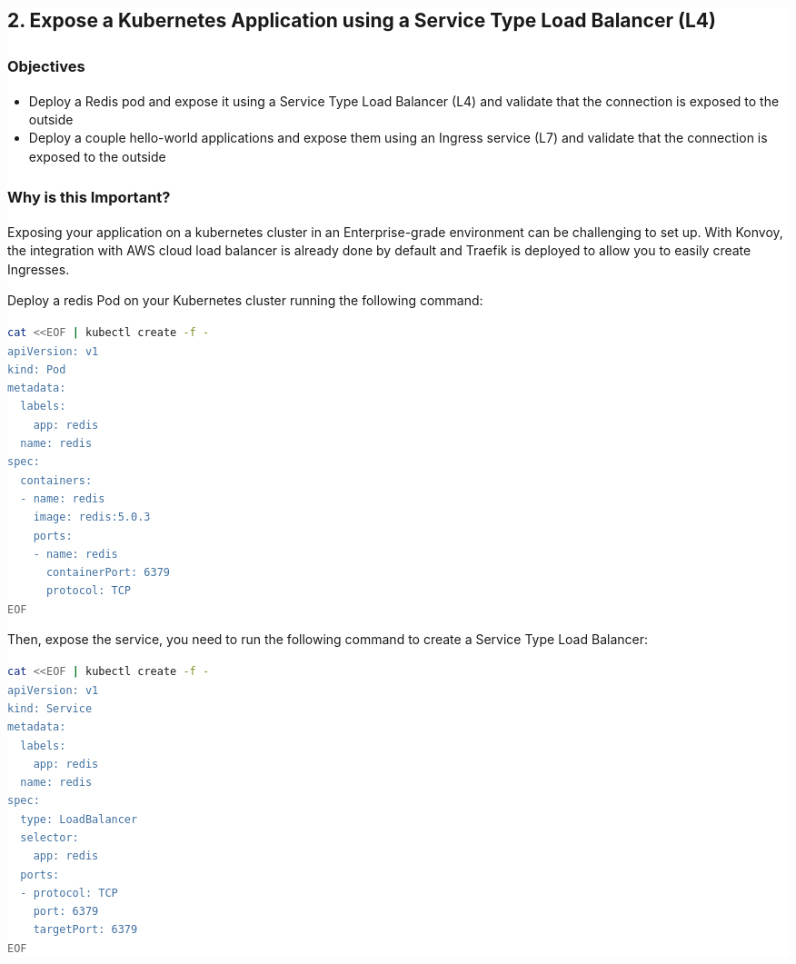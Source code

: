 ## 2. Expose a Kubernetes Application using a Service Type Load Balancer (L4)

### Objectives
- Deploy a Redis pod and expose it using a Service Type Load Balancer (L4) and validate that the connection is exposed to the outside
- Deploy a couple hello-world applications and expose them using an Ingress service (L7) and validate that the connection is exposed to the outside

### Why is this Important?
Exposing your application on a kubernetes cluster in an Enterprise-grade environment can be challenging to set up. With Konvoy, the integration with AWS cloud load balancer is already done by default and Traefik is deployed to allow you to easily create Ingresses.

Deploy a redis Pod on your Kubernetes cluster running the following command:

```bash
cat <<EOF | kubectl create -f -
apiVersion: v1
kind: Pod
metadata:
  labels:
    app: redis
  name: redis
spec:
  containers:
  - name: redis
    image: redis:5.0.3
    ports:
    - name: redis
      containerPort: 6379
      protocol: TCP
EOF
```

Then, expose the service, you need to run the following command to create a Service Type Load Balancer:

```bash
cat <<EOF | kubectl create -f -
apiVersion: v1
kind: Service
metadata:
  labels:
    app: redis
  name: redis
spec:
  type: LoadBalancer
  selector:
    app: redis
  ports:
  - protocol: TCP
    port: 6379
    targetPort: 6379
EOF
```
